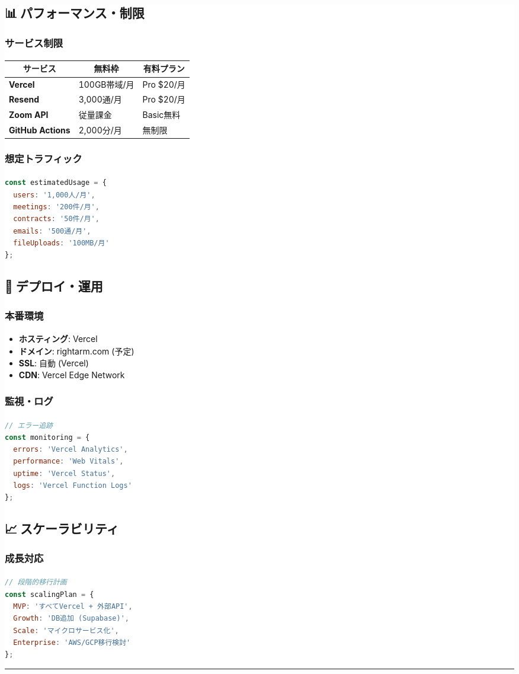 ## 📊 パフォーマンス・制限

### **サービス制限**
| サービス | 無料枠 | 有料プラン |
|---------|-------|-----------|
| **Vercel** | 100GB帯域/月 | Pro $20/月 |
| **Resend** | 3,000通/月 | Pro $20/月 |
| **Zoom API** | 従量課金 | Basic無料 |
| **GitHub Actions** | 2,000分/月 | 無制限 |

### **想定トラフィック**
```javascript
const estimatedUsage = {
  users: '1,000人/月',
  meetings: '200件/月', 
  contracts: '50件/月',
  emails: '500通/月',
  fileUploads: '100MB/月'
};
```

## 🚀 デプロイ・運用

### **本番環境**
- **ホスティング**: Vercel
- **ドメイン**: rightarm.com (予定)
- **SSL**: 自動 (Vercel)
- **CDN**: Vercel Edge Network

### **監視・ログ**
```javascript
// エラー追跡
const monitoring = {
  errors: 'Vercel Analytics',
  performance: 'Web Vitals',
  uptime: 'Vercel Status',
  logs: 'Vercel Function Logs'
};
```

## 📈 スケーラビリティ

### **成長対応**
```javascript
// 段階的移行計画
const scalingPlan = {
  MVP: 'すべてVercel + 外部API',
  Growth: 'DB追加 (Supabase)',
  Scale: 'マイクロサービス化',
  Enterprise: 'AWS/GCP移行検討'
};
```

---